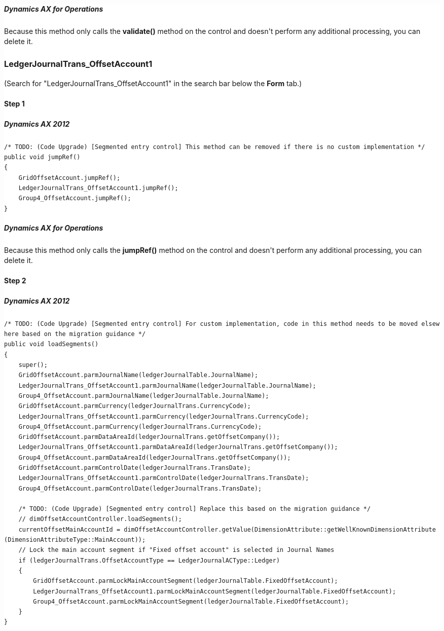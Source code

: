 ##### Dynamics AX for Operations

Because this method only calls the **validate()** method on the control and doesn't perform any additional processing, you can delete it.

### LedgerJournalTrans\_OffsetAccount1

(Search for "LedgerJournalTrans\_OffsetAccount1" in the search bar below the **Form** tab.)

#### Step 1

##### Dynamics AX 2012

    /* TODO: (Code Upgrade) [Segmented entry control] This method can be removed if there is no custom implementation */
    public void jumpRef()
    {
        GridOffsetAccount.jumpRef();
        LedgerJournalTrans_OffsetAccount1.jumpRef();
        Group4_OffsetAccount.jumpRef();
    }

##### Dynamics AX for Operations

Because this method only calls the **jumpRef()** method on the control and doesn't perform any additional processing, you can delete it.

#### Step 2

##### Dynamics AX 2012

    /* TODO: (Code Upgrade) [Segmented entry control] For custom implementation, code in this method needs to be moved elsewhere based on the migration guidance */
    public void loadSegments()
    {
        super();
        GridOffsetAccount.parmJournalName(ledgerJournalTable.JournalName);
        LedgerJournalTrans_OffsetAccount1.parmJournalName(ledgerJournalTable.JournalName);
        Group4_OffsetAccount.parmJournalName(ledgerJournalTable.JournalName);
        GridOffsetAccount.parmCurrency(ledgerJournalTrans.CurrencyCode);
        LedgerJournalTrans_OffsetAccount1.parmCurrency(ledgerJournalTrans.CurrencyCode);
        Group4_OffsetAccount.parmCurrency(ledgerJournalTrans.CurrencyCode);
        GridOffsetAccount.parmDataAreaId(ledgerJournalTrans.getOffsetCompany());
        LedgerJournalTrans_OffsetAccount1.parmDataAreaId(ledgerJournalTrans.getOffsetCompany());
        Group4_OffsetAccount.parmDataAreaId(ledgerJournalTrans.getOffsetCompany());
        GridOffsetAccount.parmControlDate(ledgerJournalTrans.TransDate);
        LedgerJournalTrans_OffsetAccount1.parmControlDate(ledgerJournalTrans.TransDate);
        Group4_OffsetAccount.parmControlDate(ledgerJournalTrans.TransDate);

        /* TODO: (Code Upgrade) [Segmented entry control] Replace this based on the migration guidance */
        // dimOffsetAccountController.loadSegments();
        currentOffsetMainAccountId = dimOffsetAccountController.getValue(DimensionAttribute::getWellKnownDimensionAttribute(DimensionAttributeType::MainAccount));
        // Lock the main account segment if "Fixed offset account" is selected in Journal Names
        if (ledgerJournalTrans.OffsetAccountType == LedgerJournalACType::Ledger)
        {
            GridOffsetAccount.parmLockMainAccountSegment(ledgerJournalTable.FixedOffsetAccount);
            LedgerJournalTrans_OffsetAccount1.parmLockMainAccountSegment(ledgerJournalTable.FixedOffsetAccount);
            Group4_OffsetAccount.parmLockMainAccountSegment(ledgerJournalTable.FixedOffsetAccount);
        }
    }
